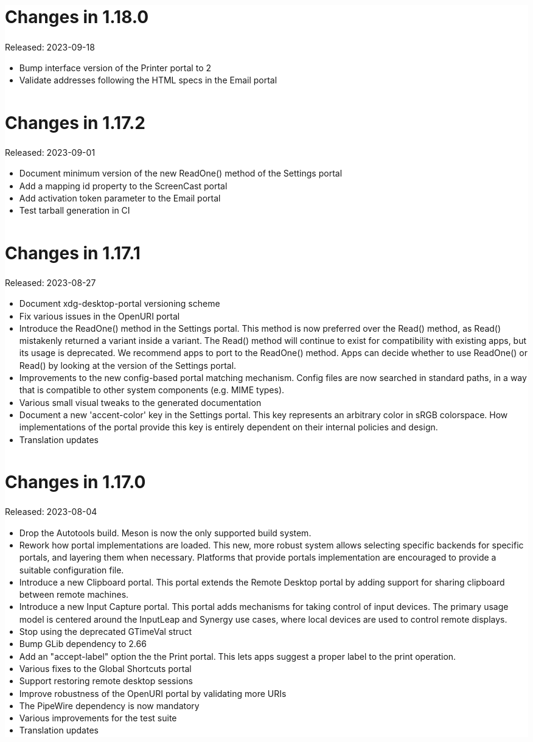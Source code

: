 Changes in 1.18.0
=================
Released: 2023-09-18

- Bump interface version of the Printer portal to 2
- Validate addresses following the HTML specs in the Email portal

Changes in 1.17.2
=================
Released: 2023-09-01

- Document minimum version of the new ReadOne() method of the Settings portal
- Add a mapping id property to the ScreenCast portal
- Add activation token parameter to the Email portal
- Test tarball generation in CI

Changes in 1.17.1
=================
Released: 2023-08-27

- Document xdg-desktop-portal versioning scheme
- Fix various issues in the OpenURI portal
- Introduce the ReadOne() method in the Settings portal. This method is now
  preferred over the Read() method, as Read() mistakenly returned a variant
  inside a variant. The Read() method will continue to exist for compatibility
  with existing apps, but its usage is deprecated. We recommend apps to port
  to the ReadOne() method. Apps can decide whether to use ReadOne() or Read()
  by looking at the version of the Settings portal.
- Improvements to the new config-based portal matching mechanism. Config files
  are now searched in standard paths, in a way that is compatible to other
  system components (e.g. MIME types).
- Various small visual tweaks to the generated documentation
- Document a new 'accent-color' key in the Settings portal. This key represents
  an arbitrary color in sRGB colorspace. How implementations of the portal
  provide this key is entirely dependent on their internal policies and design.
- Translation updates

Changes in 1.17.0
=================
Released: 2023-08-04

- Drop the Autotools build. Meson is now the only supported build system.
- Rework how portal implementations are loaded. This new, more robust system
  allows selecting specific backends for specific portals, and layering them
  when necessary. Platforms that provide portals implementation are encouraged
  to provide a suitable configuration file.
- Introduce a new Clipboard portal. This portal extends the Remote Desktop
  portal by adding support for sharing clipboard between remote machines.
- Introduce a new Input Capture portal. This portal adds mechanisms for taking
  control of input devices. The primary usage model is centered around the
  InputLeap and Synergy use cases, where local devices are used to control
  remote displays.
- Stop using the deprecated GTimeVal struct
- Bump GLib dependency to 2.66
- Add an "accept-label" option the the Print portal. This lets apps suggest a
  proper label to the print operation.
- Various fixes to the Global Shortcuts portal
- Support restoring remote desktop sessions
- Improve robustness of the OpenURI portal by validating more URIs
- The PipeWire dependency is now mandatory
- Various improvements for the test suite
- Translation updates
